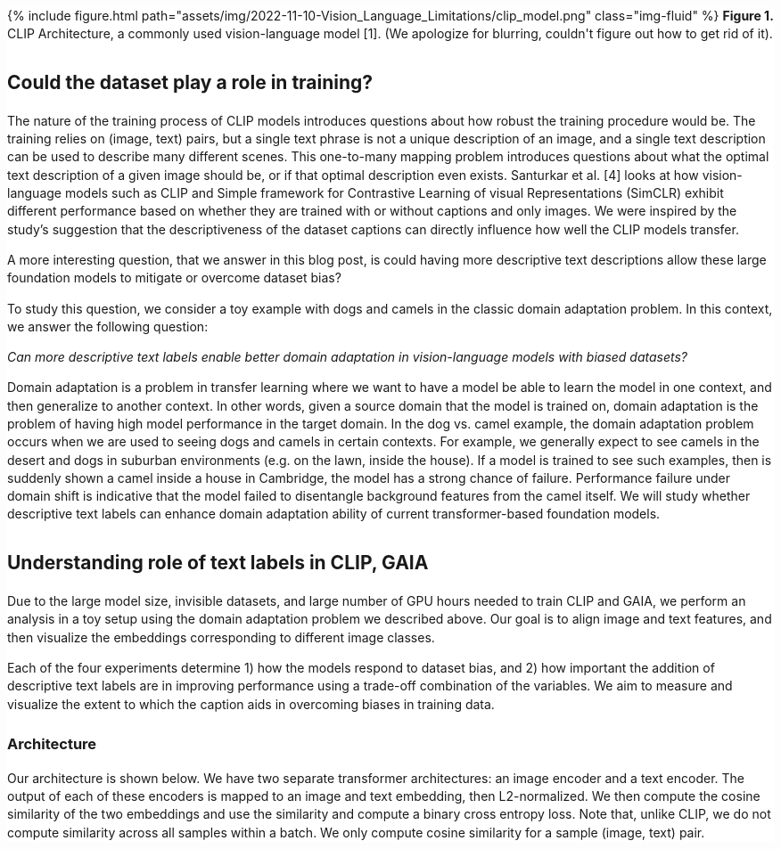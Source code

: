 {% include figure.html path="assets/img/2022-11-10-Vision_Language_Limitations/clip_model.png" class="img-fluid" %}
**Figure 1.** CLIP Architecture, a commonly used vision-language model [1]. (We apologize for blurring, couldn't figure out how to get rid of it).


## Could the dataset play a role in training?

The nature of the training process of CLIP models introduces questions about how robust the training procedure would be. The training relies on (image, text) pairs, but a single text phrase is not a unique description of an image, and a single text description can be used to describe many different scenes. This one-to-many mapping problem introduces questions about what the optimal text description of a given image should be, or if that optimal description even exists. Santurkar et al. [4] looks at how vision-language models such as CLIP and Simple framework for Contrastive Learning of visual Representations (SimCLR) exhibit different performance based on whether they are trained with or without captions and only images. We were inspired by the study’s suggestion that the descriptiveness of the dataset captions can directly influence how well the CLIP models transfer.  

A more interesting question, that we answer in this blog post, is could having more descriptive text descriptions allow these large foundation models to mitigate or overcome dataset bias?

To study this question, we consider a toy example with dogs and camels in the classic domain adaptation problem. In this context, we answer the following question:


*Can more descriptive text labels enable better domain adaptation in vision-language models with biased datasets?*

Domain adaptation is a problem in transfer learning where we want to have a model be able to learn the model in one context, and then generalize to another context. In other words, given a source domain that the model is trained on, domain adaptation is the problem of having high model performance in the target domain. In the dog vs. camel example, the domain adaptation problem occurs when we are used to seeing dogs and camels in certain contexts. For example, we generally expect to see camels in the desert and dogs in suburban environments (e.g. on the lawn, inside the house). If a model is trained to see such examples, then is suddenly shown a camel inside a house in Cambridge, the model has a strong chance of failure. Performance failure under domain shift is indicative that the model failed to disentangle background features from the camel itself. We will study whether descriptive text labels can enhance domain adaptation ability of current transformer-based foundation models.

## Understanding role of text labels in CLIP, GAIA
Due to the large model size, invisible datasets, and large number of GPU hours needed to train CLIP and GAIA, we perform an analysis in a toy setup using the domain adaptation problem we described above. Our goal is to align image and text features, and then visualize the embeddings corresponding to different image classes. 

Each of the four experiments determine 1) how the models respond to dataset bias, and 2) how important the addition of descriptive text labels are in improving performance using a trade-off combination of the variables. We aim to measure and visualize the extent to which the caption aids in overcoming biases in training data. 

### Architecture
Our architecture is shown below. We have two separate transformer architectures: an image encoder and a text encoder. The output of each of these encoders is mapped to an image and text embedding, then L2-normalized. We then compute the cosine similarity of the two embeddings and use the similarity and compute a binary cross entropy loss. Note that, unlike CLIP, we do not compute similarity across all samples within a batch. We only compute cosine similarity for a sample (image, text) pair. 
